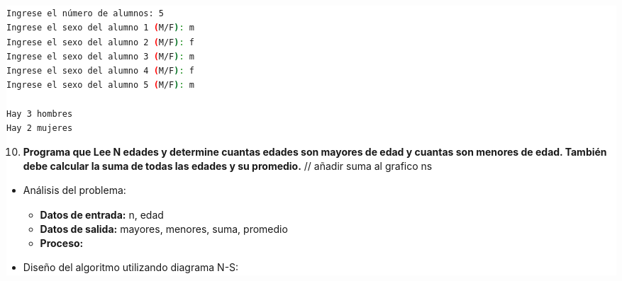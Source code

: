 ```bash
Ingrese el número de alumnos: 5
Ingrese el sexo del alumno 1 (M/F): m
Ingrese el sexo del alumno 2 (M/F): f
Ingrese el sexo del alumno 3 (M/F): m
Ingrese el sexo del alumno 4 (M/F): f
Ingrese el sexo del alumno 5 (M/F): m

Hay 3 hombres
Hay 2 mujeres
```

10. **Programa que Lee N edades y determine cuantas edades son mayores de edad y cuantas son menores de edad. También debe calcular la suma de todas las edades y su promedio.** // añadir suma al grafico ns

- Análisis del problema:

  - **Datos de entrada:** n, edad
  - **Datos de salida:** mayores, menores, suma, promedio
  - **Proceso:**

- Diseño del algoritmo utilizando diagrama N-S:
